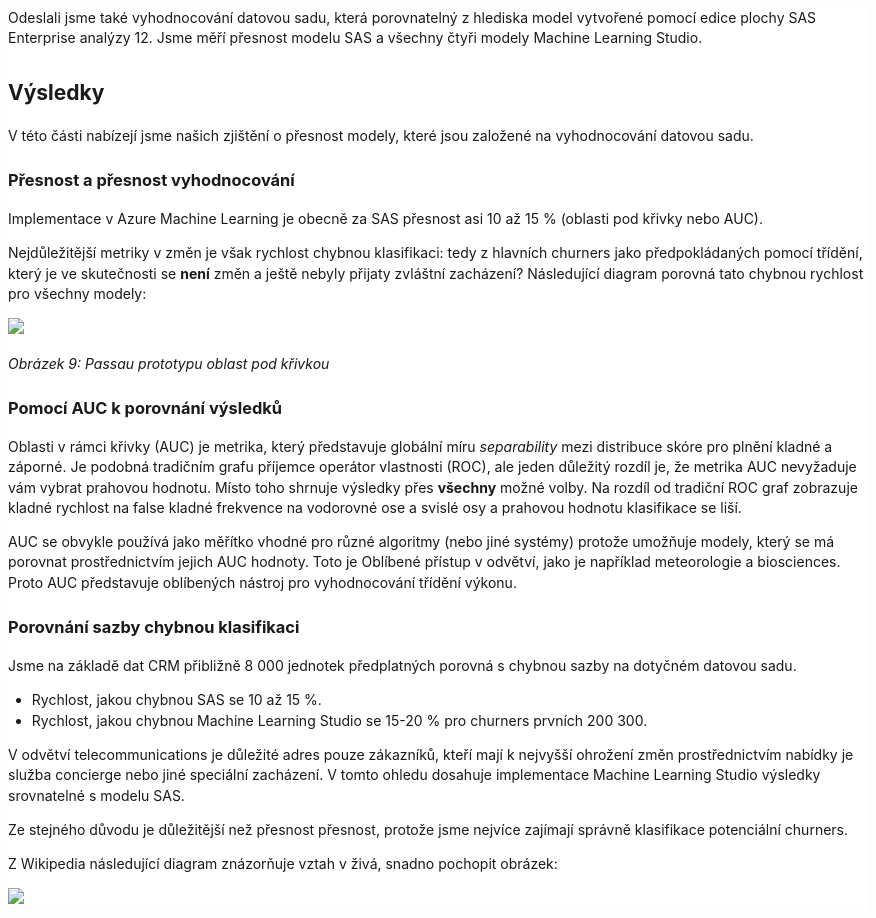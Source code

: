 Odeslali jsme také vyhodnocování datovou sadu, která porovnatelný z hlediska model vytvořené pomocí edice plochy SAS Enterprise analýzy 12. Jsme měří přesnost modelu SAS a všechny čtyři modely Machine Learning Studio.  

## <a name="results"></a>Výsledky
V této části nabízejí jsme našich zjištění o přesnost modely, které jsou založené na vyhodnocování datovou sadu.  

### <a name="accuracy-and-precision-of-scoring"></a>Přesnost a přesnost vyhodnocování
Implementace v Azure Machine Learning je obecně za SAS přesnost asi 10 až 15 % (oblasti pod křivky nebo AUC).  

Nejdůležitější metriky v změn je však rychlost chybnou klasifikaci: tedy z hlavních churners jako předpokládaných pomocí třídění, který je ve skutečnosti se **není** změn a ještě nebyly přijaty zvláštní zacházení? Následující diagram porovná tato chybnou rychlost pro všechny modely:  

![][7]

*Obrázek 9: Passau prototypu oblast pod křivkou*

### <a name="using-auc-to-compare-results"></a>Pomocí AUC k porovnání výsledků
Oblasti v rámci křivky (AUC) je metrika, který představuje globální míru *separability* mezi distribuce skóre pro plnění kladné a záporné. Je podobná tradičním grafu příjemce operátor vlastnosti (ROC), ale jeden důležitý rozdíl je, že metrika AUC nevyžaduje vám vybrat prahovou hodnotu. Místo toho shrnuje výsledky přes **všechny** možné volby. Na rozdíl od tradiční ROC graf zobrazuje kladné rychlost na false kladné frekvence na vodorovné ose a svislé osy a prahovou hodnotu klasifikace se liší.   

AUC se obvykle používá jako měřítko vhodné pro různé algoritmy (nebo jiné systémy) protože umožňuje modely, který se má porovnat prostřednictvím jejich AUC hodnoty. Toto je Oblíbené přístup v odvětví, jako je například meteorologie a biosciences. Proto AUC představuje oblíbených nástroj pro vyhodnocování třídění výkonu.  

### <a name="comparing-misclassification-rates"></a>Porovnání sazby chybnou klasifikaci
Jsme na základě dat CRM přibližně 8 000 jednotek předplatných porovná s chybnou sazby na dotyčném datovou sadu.  

* Rychlost, jakou chybnou SAS se 10 až 15 %.
* Rychlost, jakou chybnou Machine Learning Studio se 15-20 % pro churners prvních 200 300.  

V odvětví telecommunications je důležité adres pouze zákazníků, kteří mají k nejvyšší ohrožení změn prostřednictvím nabídky je služba concierge nebo jiné speciální zacházení. V tomto ohledu dosahuje implementace Machine Learning Studio výsledky srovnatelné s modelu SAS.  

Ze stejného důvodu je důležitější než přesnost přesnost, protože jsme nejvíce zajímají správně klasifikace potenciální churners.  

Z Wikipedia následující diagram znázorňuje vztah v živá, snadno pochopit obrázek:  

![][8]


[1]: ./media/azure-ml-customer-churn-scenario/churn-1.png
[2]: ./media/azure-ml-customer-churn-scenario/churn-2.png
[3]: ./media/azure-ml-customer-churn-scenario/churn-3.png
[4]: ./media/azure-ml-customer-churn-scenario/churn-4.png
[5]: ./media/azure-ml-customer-churn-scenario/churn-5.png
[6]: ./media/azure-ml-customer-churn-scenario/churn-6.png
[7]: ./media/azure-ml-customer-churn-scenario/churn-7.png
[8]: ./media/azure-ml-customer-churn-scenario/churn-8.png
[9]: ./media/azure-ml-customer-churn-scenario/churn-9.png
[10]: ./media/azure-ml-customer-churn-scenario/churn-10.png